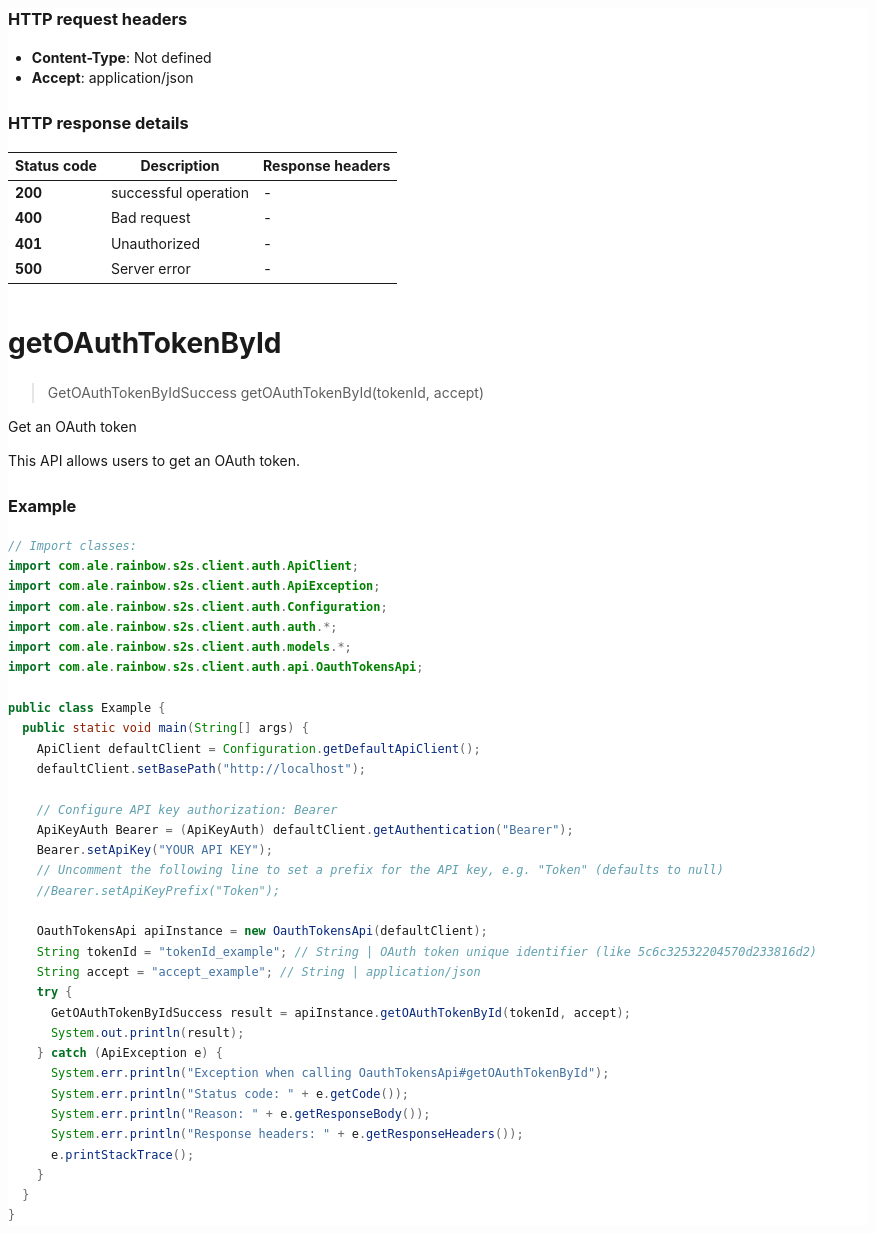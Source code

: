 ### HTTP request headers

 - **Content-Type**: Not defined
 - **Accept**: application/json

### HTTP response details
| Status code | Description | Response headers |
|-------------|-------------|------------------|
**200** | successful operation |  -  |
**400** | Bad request |  -  |
**401** | Unauthorized |  -  |
**500** | Server error |  -  |

<a name="getOAuthTokenById"></a>
# **getOAuthTokenById**
> GetOAuthTokenByIdSuccess getOAuthTokenById(tokenId, accept)

Get an OAuth token

This API allows users to get an OAuth token.

### Example
```java
// Import classes:
import com.ale.rainbow.s2s.client.auth.ApiClient;
import com.ale.rainbow.s2s.client.auth.ApiException;
import com.ale.rainbow.s2s.client.auth.Configuration;
import com.ale.rainbow.s2s.client.auth.auth.*;
import com.ale.rainbow.s2s.client.auth.models.*;
import com.ale.rainbow.s2s.client.auth.api.OauthTokensApi;

public class Example {
  public static void main(String[] args) {
    ApiClient defaultClient = Configuration.getDefaultApiClient();
    defaultClient.setBasePath("http://localhost");
    
    // Configure API key authorization: Bearer
    ApiKeyAuth Bearer = (ApiKeyAuth) defaultClient.getAuthentication("Bearer");
    Bearer.setApiKey("YOUR API KEY");
    // Uncomment the following line to set a prefix for the API key, e.g. "Token" (defaults to null)
    //Bearer.setApiKeyPrefix("Token");

    OauthTokensApi apiInstance = new OauthTokensApi(defaultClient);
    String tokenId = "tokenId_example"; // String | OAuth token unique identifier (like 5c6c32532204570d233816d2)
    String accept = "accept_example"; // String | application/json
    try {
      GetOAuthTokenByIdSuccess result = apiInstance.getOAuthTokenById(tokenId, accept);
      System.out.println(result);
    } catch (ApiException e) {
      System.err.println("Exception when calling OauthTokensApi#getOAuthTokenById");
      System.err.println("Status code: " + e.getCode());
      System.err.println("Reason: " + e.getResponseBody());
      System.err.println("Response headers: " + e.getResponseHeaders());
      e.printStackTrace();
    }
  }
}
```

